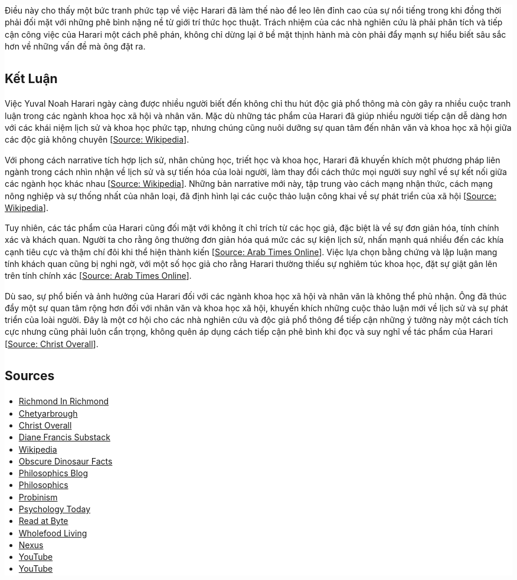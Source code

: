 Điều này cho thấy một bức tranh phức tạp về việc Harari đã làm thế nào để leo lên đỉnh cao của sự nổi tiếng trong khi đồng thời phải đối mặt với những phê bình nặng nề từ giới trí thức học thuật. Trách nhiệm của các nhà nghiên cứu là phải phân tích và tiếp cận công việc của Harari một cách phê phán, không chỉ dừng lại ở bề mặt thịnh hành mà còn phải đẩy mạnh sự hiểu biết sâu sắc hơn về những vấn đề mà ông đặt ra.

## Kết Luận

Việc Yuval Noah Harari ngày càng được nhiều người biết đến không chỉ thu hút độc giả phổ thông mà còn gây ra nhiều cuộc tranh luận trong các ngành khoa học xã hội và nhân văn. Mặc dù những tác phẩm của Harari đã giúp nhiều người tiếp cận dễ dàng hơn với các khái niệm lịch sử và khoa học phức tạp, nhưng chúng cũng nuôi dưỡng sự quan tâm đến nhân văn và khoa học xã hội giữa các độc giả không chuyên [<a href="https://en.wikipedia.org/wiki/Sapiens:_A_Brief_History_of_Humankind">Source: Wikipedia</a>].

Với phong cách narrative tích hợp lịch sử, nhân chủng học, triết học và khoa học, Harari đã khuyến khích một phương pháp liên ngành trong cách nhìn nhận về lịch sử và sự tiến hóa của loài người, làm thay đổi cách thức mọi người suy nghĩ về sự kết nối giữa các ngành học khác nhau [<a href="https://en.wikipedia.org/wiki/Sapiens:_A_Brief_History_of_Humankind">Source: Wikipedia</a>]. Những bản narrative mới này, tập trung vào cách mạng nhận thức, cách mạng nông nghiệp và sự thống nhất của nhân loại, đã định hình lại các cuộc thảo luận công khai về sự phát triển của xã hội [<a href="https://en.wikipedia.org/wiki/Sapiens:_A_Brief_History_of_Humankind">Source: Wikipedia</a>].

Tuy nhiên, các tác phẩm của Harari cũng đối mặt với không ít chỉ trích từ các học giả, đặc biệt là về sự đơn giản hóa, tính chính xác và khách quan. Người ta cho rằng ông thường đơn giản hóa quá mức các sự kiện lịch sử, nhấn mạnh quá nhiều đến các khía cạnh tiêu cực và thậm chí đôi khi thể hiện thành kiến [<a href="https://en.wikipedia.org/wiki/Yuval_Noah_Harari">Source: Arab Times Online</a>]. Việc lựa chọn bằng chứng và lập luận mang tính khách quan cũng bị nghi ngờ, với một số học giả cho rằng Harari thường thiếu sự nghiêm túc khoa học, đặt sự giật gân lên trên tính chính xác [<a href="https://en.wikipedia.org/wiki/Yuval_Noah_Harari">Source: Arab Times Online</a>].

Dù sao, sự phổ biến và ảnh hưởng của Harari đối với các ngành khoa học xã hội và nhân văn là không thể phủ nhận. Ông đã thúc đẩy một sự quan tâm rộng hơn đối với nhân văn và khoa học xã hội, khuyến khích những cuộc thảo luận mới về lịch sử và sự phát triển của loài người. Đây là một cơ hội cho các nhà nghiên cứu và độc giả phổ thông để tiếp cận những ý tưởng này một cách tích cực nhưng cũng phải luôn cẩn trọng, không quên áp dụng cách tiếp cận phê bình khi đọc và suy nghĩ về tác phẩm của Harari [<a href="https://en.wikipedia.org/wiki/Yuval_Noah_Harari">Source: Christ Overall</a>].

## Sources
- <a href="https://blog.richmond.edu/heroes/2025/02/05/heroism-illiteracy-an-alarming-sign-of-cultural-decline/">Richmond In Richmond</a>
- <a href="https://chetyarbrough.blog/category/religion/">Chetyarbrough</a>
- <a href="https://christoverall.com/article/concise/encore-yuval-harari-getting-to-know-the-enemy-of-humanity/">Christ Overall</a>
- <a href="https://dianefrancis.substack.com/about">Diane Francis Substack</a>
- <a href="https://en.wikipedia.org/wiki/Sapiens:_A_Brief_History_of_Humankind">Wikipedia</a>
- <a href="https://obscuredinosaurfacts.com/blog/post/2025/01/26/sapiens.html">Obscure Dinosaur Facts</a>
- <a href="https://philosophics.blog/2025/01/18/chapter-5-hararis-defence-of-democracy/">Philosophics Blog</a>
- <a href="https://philosophics.blog/2025/02/01/last-word-on-nexus/">Philosophics</a>
- <a href="https://probinism.com/sapiens-the-book-of-three-pivotal-revolutions/">Probinism</a>
- <a href="https://psychologytoday.com/intl/blog/word-less/202502/surviving-within-artificial-intelligences-useless-class">Psychology Today</a>
- <a href="https://readatbyte.substack.com/p/our-new-god-ai">Read at Byte</a>
- <a href="https://wholefoodliving.life/understanding-confirmation-bias-and-why-it-keeps-beating-us-up/">Wholefood Living</a>
- <a href="https://www.1hourguide.co.za/nexus/">Nexus</a>
- <a href="https://www.youTube.com/watch?v=60ejFhyqg0k">YouTube</a>
- <a href="https://www.youTube.com/watch?v=UEAFlFkoKps">YouTube</a>